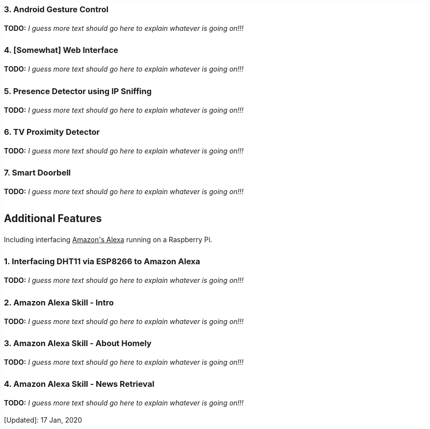 ### 3. Android Gesture Control

**TODO:** *I guess more text should go here to explain whatever is going on!!!*
<p align="center"><iframe width="100%" height="315" src="https://www.youtube.com/embed/QxTiL1fr8xY" frameborder="0" allow="autoplay; encrypted-media" allowfullscreen></iframe></p>

### 4. [Somewhat] Web Interface

**TODO:** *I guess more text should go here to explain whatever is going on!!!*
<p align="center"><iframe width="100%" height="315" src="https://www.youtube.com/embed/qj6tPWBQvXs" frameborder="0" allow="autoplay; encrypted-media" allowfullscreen></iframe></p>

### 5. Presence Detector using IP Sniffing

**TODO:** *I guess more text should go here to explain whatever is going on!!!*
<p align="center"><iframe width="100%" height="315" src="https://www.youtube.com/embed/85OM4R5eAa4" frameborder="0" allow="autoplay; encrypted-media" allowfullscreen></iframe></p>

### 6. TV Proximity Detector

**TODO:** *I guess more text should go here to explain whatever is going on!!!*
<p align="center"><iframe width="100%" height="315" src="https://www.youtube.com/embed/AR9MUh2L1uY" frameborder="0" allow="autoplay; encrypted-media" allowfullscreen></iframe></p>

### 7. Smart Doorbell

**TODO:** *I guess more text should go here to explain whatever is going on!!!*
<p align="center"><iframe width="100%" height="315" src="https://www.youtube.com/embed/s6tBE6cGTYk" frameborder="0" allow="autoplay; encrypted-media" allowfullscreen></iframe></p>

## Additional Features
Including interfacing [Amazon's Alexa](https://en.wikipedia.org/wiki/Amazon_Alexa) running on a Raspberry Pi.

### 1. Interfacing DHT11 via ESP8266 to Amazon Alexa

**TODO:** *I guess more text should go here to explain whatever is going on!!!*
<p align="center"><iframe width="100%" height="315" src="https://www.youtube.com/embed/Rpn-UgJLBdY" frameborder="0" allow="autoplay; encrypted-media" allowfullscreen></iframe></p>

### 2. Amazon Alexa Skill - Intro
**TODO:** *I guess more text should go here to explain whatever is going on!!!*
<p align="center"><iframe width="100%" height="315" src="https://www.youtube.com/embed/nqD50LRBTbE" frameborder="0" allow="autoplay; encrypted-media" allowfullscreen></iframe></p>

### 3. Amazon Alexa Skill - About Homely
**TODO:** *I guess more text should go here to explain whatever is going on!!!*
<p align="center"><iframe width="100%" height="315" src="https://www.youtube.com/embed/70d2L8aHXzU" frameborder="0" allow="autoplay; encrypted-media" allowfullscreen></iframe></p>

### 4. Amazon Alexa Skill - News Retrieval
**TODO:** *I guess more text should go here to explain whatever is going on!!!*
<p align="center"><iframe width="100%" height="315" src="https://www.youtube.com/embed/T59mvy_dyEc" frameborder="0" allow="autoplay; encrypted-media" allowfullscreen></iframe></p>


[Updated]: 17 Jan, 2020